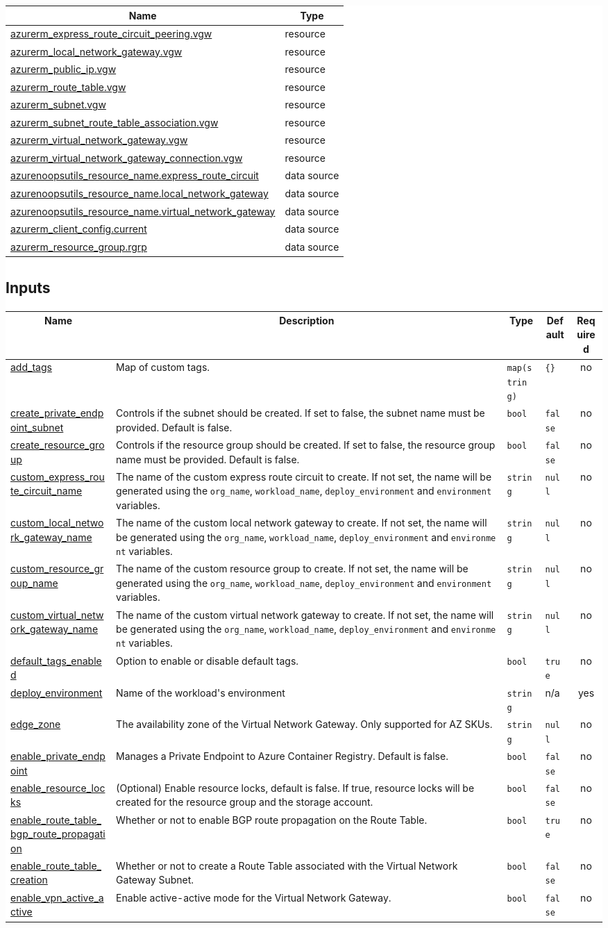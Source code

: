 | Name | Type |
|------|------|
| [azurerm_express_route_circuit_peering.vgw](https://registry.terraform.io/providers/hashicorp/azurerm/latest/docs/resources/express_route_circuit_peering) | resource |
| [azurerm_local_network_gateway.vgw](https://registry.terraform.io/providers/hashicorp/azurerm/latest/docs/resources/local_network_gateway) | resource |
| [azurerm_public_ip.vgw](https://registry.terraform.io/providers/hashicorp/azurerm/latest/docs/resources/public_ip) | resource |
| [azurerm_route_table.vgw](https://registry.terraform.io/providers/hashicorp/azurerm/latest/docs/resources/route_table) | resource |
| [azurerm_subnet.vgw](https://registry.terraform.io/providers/hashicorp/azurerm/latest/docs/resources/subnet) | resource |
| [azurerm_subnet_route_table_association.vgw](https://registry.terraform.io/providers/hashicorp/azurerm/latest/docs/resources/subnet_route_table_association) | resource |
| [azurerm_virtual_network_gateway.vgw](https://registry.terraform.io/providers/hashicorp/azurerm/latest/docs/resources/virtual_network_gateway) | resource |
| [azurerm_virtual_network_gateway_connection.vgw](https://registry.terraform.io/providers/hashicorp/azurerm/latest/docs/resources/virtual_network_gateway_connection) | resource |
| [azurenoopsutils_resource_name.express_route_circuit](https://registry.terraform.io/providers/azurenoops/azurenoopsutils/latest/docs/data-sources/resource_name) | data source |
| [azurenoopsutils_resource_name.local_network_gateway](https://registry.terraform.io/providers/azurenoops/azurenoopsutils/latest/docs/data-sources/resource_name) | data source |
| [azurenoopsutils_resource_name.virtual_network_gateway](https://registry.terraform.io/providers/azurenoops/azurenoopsutils/latest/docs/data-sources/resource_name) | data source |
| [azurerm_client_config.current](https://registry.terraform.io/providers/hashicorp/azurerm/latest/docs/data-sources/client_config) | data source |
| [azurerm_resource_group.rgrp](https://registry.terraform.io/providers/hashicorp/azurerm/latest/docs/data-sources/resource_group) | data source |

## Inputs

| Name | Description | Type | Default | Required |
|------|-------------|------|---------|:--------:|
| <a name="input_add_tags"></a> [add\_tags](#input\_add\_tags) | Map of custom tags. | `map(string)` | `{}` | no |
| <a name="input_create_private_endpoint_subnet"></a> [create\_private\_endpoint\_subnet](#input\_create\_private\_endpoint\_subnet) | Controls if the subnet should be created. If set to false, the subnet name must be provided. Default is false. | `bool` | `false` | no |
| <a name="input_create_resource_group"></a> [create\_resource\_group](#input\_create\_resource\_group) | Controls if the resource group should be created. If set to false, the resource group name must be provided. Default is false. | `bool` | `false` | no |
| <a name="input_custom_express_route_circuit_name"></a> [custom\_express\_route\_circuit\_name](#input\_custom\_express\_route\_circuit\_name) | The name of the custom express route circuit to create. If not set, the name will be generated using the `org_name`, `workload_name`, `deploy_environment` and `environment` variables. | `string` | `null` | no |
| <a name="input_custom_local_network_gateway_name"></a> [custom\_local\_network\_gateway\_name](#input\_custom\_local\_network\_gateway\_name) | The name of the custom local network gateway to create. If not set, the name will be generated using the `org_name`, `workload_name`, `deploy_environment` and `environment` variables. | `string` | `null` | no |
| <a name="input_custom_resource_group_name"></a> [custom\_resource\_group\_name](#input\_custom\_resource\_group\_name) | The name of the custom resource group to create. If not set, the name will be generated using the `org_name`, `workload_name`, `deploy_environment` and `environment` variables. | `string` | `null` | no |
| <a name="input_custom_virtual_network_gateway_name"></a> [custom\_virtual\_network\_gateway\_name](#input\_custom\_virtual\_network\_gateway\_name) | The name of the custom virtual network gateway to create. If not set, the name will be generated using the `org_name`, `workload_name`, `deploy_environment` and `environment` variables. | `string` | `null` | no |
| <a name="input_default_tags_enabled"></a> [default\_tags\_enabled](#input\_default\_tags\_enabled) | Option to enable or disable default tags. | `bool` | `true` | no |
| <a name="input_deploy_environment"></a> [deploy\_environment](#input\_deploy\_environment) | Name of the workload's environment | `string` | n/a | yes |
| <a name="input_edge_zone"></a> [edge\_zone](#input\_edge\_zone) | The availability zone of the Virtual Network Gateway. Only supported for AZ SKUs. | `string` | `null` | no |
| <a name="input_enable_private_endpoint"></a> [enable\_private\_endpoint](#input\_enable\_private\_endpoint) | Manages a Private Endpoint to Azure Container Registry. Default is false. | `bool` | `false` | no |
| <a name="input_enable_resource_locks"></a> [enable\_resource\_locks](#input\_enable\_resource\_locks) | (Optional) Enable resource locks, default is false. If true, resource locks will be created for the resource group and the storage account. | `bool` | `false` | no |
| <a name="input_enable_route_table_bgp_route_propagation"></a> [enable\_route\_table\_bgp\_route\_propagation](#input\_enable\_route\_table\_bgp\_route\_propagation) | Whether or not to enable BGP route propagation on the Route Table. | `bool` | `true` | no |
| <a name="input_enable_route_table_creation"></a> [enable\_route\_table\_creation](#input\_enable\_route\_table\_creation) | Whether or not to create a Route Table associated with the Virtual Network Gateway Subnet. | `bool` | `false` | no |
| <a name="input_enable_vpn_active_active"></a> [enable\_vpn\_active\_active](#input\_enable\_vpn\_active\_active) | Enable active-active mode for the Virtual Network Gateway. | `bool` | `false` | no |
